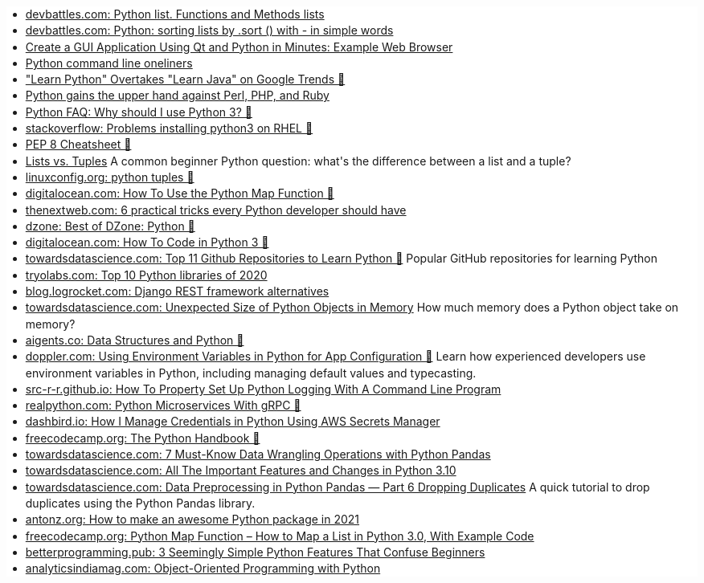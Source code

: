 - [devbattles.com: Python list. Functions and Methods lists](http://www.devbattles.com/en/sand/post-1754-Python_list_Functions_and_Methods_lists)
- [devbattles.com: Python: sorting lists by .sort () with - in simple words](http://www.devbattles.com/en/sand/post-1752-Python_sorting_lists_by_sort__with__in_simple_words)
- [Create a GUI Application Using Qt and Python in Minutes: Example Web Browser](http://www.digitalpeer.com/blog/create-a-gui-application-using-qt-and-python-in-minutes-example-web-browser)
- [Python command line oneliners](http://www.vurt.ru/2013/02/python-command-line-oneliners)
- ["Learn Python" Overtakes "Learn Java" on Google Trends 🌟](https://dzone.com/articles/learn-python-overtakes-learn-java)
- [Python gains the upper hand against Perl, PHP, and Ruby](http://www.infoworld.com/article/3029681/java/python-gains-the-upper-hand-against-perl-php-and-ruby.html)
- [Python FAQ: Why should I use Python 3? 🌟](https://eev.ee/blog/2016/07/31/python-faq-why-should-i-use-python-3/)
- [stackoverflow: Problems installing python3 on RHEL 🌟](http://stackoverflow.com/questions/8087184/problems-installing-python3-on-rhel)
- [PEP 8 Cheatsheet 🌟](https://es.scribd.com/document/207247675/PEP-8-Cheatsheet-2009)
- [Lists vs. Tuples](http://nedbatchelder.com/blog/201608/lists_vs_tuples.html) A common beginner Python question: what's the difference between a list and a tuple?
- [linuxconfig.org: python tuples 🌟](https://linuxconfig.org/python-tuples)
- [digitalocean.com: How To Use the Python Map Function 🌟](https://www.digitalocean.com/community/tutorials/how-to-use-the-python-map-function)
- [thenextweb.com: 6 practical tricks every Python developer should have](https://thenextweb.com/readme/2020/09/23/6-practical-tricks-every-python-developer-should-have/)
- [dzone: Best of DZone: Python 🌟](https://dzone.com/articles/best-of-dzone-python)
- [digitalocean.com: How To Code in Python 3 🌟](https://www.digitalocean.com/community/tutorial_series/how-to-code-in-python-3)
- [towardsdatascience.com: Top 11 Github Repositories to Learn Python 🌟](https://towardsdatascience.com/top-11-github-repositories-to-learn-python-e75e8676757a) Popular GitHub repositories for learning Python
- [tryolabs.com: Top 10 Python libraries of 2020](https://tryolabs.com/blog/2020/12/21/top-10-python-libraries-of-2020/)
- [blog.logrocket.com: Django REST framework alternatives](https://blog.logrocket.com/django-rest-framework-alternatives/)
- [towardsdatascience.com: Unexpected Size of Python Objects in Memory](https://towardsdatascience.com/the-strange-size-of-python-objects-in-memory-ce87bdfbb97f) How much memory does a Python object take on memory?
- [aigents.co: Data Structures and Python 🌟](https://aigents.co/blog/coding-tutorial/data-structures-and-python)
- [doppler.com: Using Environment Variables in Python for App Configuration 🌟](https://doppler.com/blog/environment-variables-in-python) Learn how experienced developers use environment variables in Python, including managing default values and typecasting.
- [src-r-r.github.io: How To Property Set Up Python Logging With A Command Line Program](https://src-r-r.github.io/articles/how_to_log_with_a_python_cli_program/)
- [realpython.com: Python Microservices With gRPC 🌟](https://realpython.com/python-microservices-grpc/)
- [dashbird.io: How I Manage Credentials in Python Using AWS Secrets Manager](https://dashbird.io/blog/aws-secrets-manager-python/)
- [freecodecamp.org: The Python Handbook 🌟](https://www.freecodecamp.org/news/the-python-handbook/)
- [towardsdatascience.com: 7 Must-Know Data Wrangling Operations with Python Pandas](https://towardsdatascience.com/7-must-know-data-wrangling-operations-with-python-pandas-849438a90d15)
- [towardsdatascience.com: All The Important Features and Changes in Python 3.10](https://towardsdatascience.com/all-the-important-features-and-changes-in-python-3-10-e3d1fe542fbf)
- [towardsdatascience.com: Data Preprocessing in Python Pandas — Part 6 Dropping Duplicates](https://towardsdatascience.com/data-preprocessing-in-python-pandas-part-6-dropping-duplicates-e35e46bcc9d6) A quick tutorial to drop duplicates using the Python Pandas library.
- [antonz.org: How to make an awesome Python package in 2021](https://antonz.org/python-packaging/)
- [freecodecamp.org: Python Map Function – How to Map a List in Python 3.0, With Example Code](https://www.freecodecamp.org/news/python-map-function-how-to-map-a-list-in-python-3-0-with-example-code/)
- [betterprogramming.pub: 3 Seemingly Simple Python Features That Confuse Beginners](https://betterprogramming.pub/3-seemingly-simple-python-features-that-confuse-beginners-313575312dcf)
- [analyticsindiamag.com: Object-Oriented Programming with Python](https://analyticsindiamag.com/object-oriented-programming-python/)
